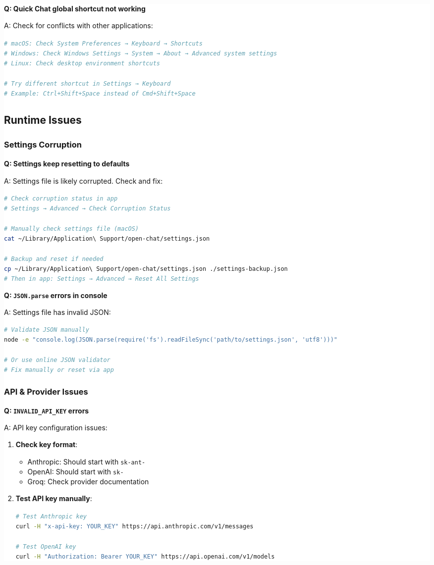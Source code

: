 **Q: Quick Chat global shortcut not working**

A: Check for conflicts with other applications:

```bash
# macOS: Check System Preferences → Keyboard → Shortcuts
# Windows: Check Windows Settings → System → About → Advanced system settings
# Linux: Check desktop environment shortcuts

# Try different shortcut in Settings → Keyboard
# Example: Ctrl+Shift+Space instead of Cmd+Shift+Space
```

## Runtime Issues

### Settings Corruption

**Q: Settings keep resetting to defaults**

A: Settings file is likely corrupted. Check and fix:

```bash
# Check corruption status in app
# Settings → Advanced → Check Corruption Status

# Manually check settings file (macOS)
cat ~/Library/Application\ Support/open-chat/settings.json

# Backup and reset if needed
cp ~/Library/Application\ Support/open-chat/settings.json ./settings-backup.json
# Then in app: Settings → Advanced → Reset All Settings
```

**Q: `JSON.parse` errors in console**

A: Settings file has invalid JSON:

```bash
# Validate JSON manually
node -e "console.log(JSON.parse(require('fs').readFileSync('path/to/settings.json', 'utf8')))"

# Or use online JSON validator
# Fix manually or reset via app
```

### API & Provider Issues

**Q: `INVALID_API_KEY` errors**

A: API key configuration issues:

1. **Check key format**:
   - Anthropic: Should start with `sk-ant-`
   - OpenAI: Should start with `sk-`
   - Groq: Check provider documentation

2. **Test API key manually**:
   ```bash
   # Test Anthropic key
   curl -H "x-api-key: YOUR_KEY" https://api.anthropic.com/v1/messages
   
   # Test OpenAI key
   curl -H "Authorization: Bearer YOUR_KEY" https://api.openai.com/v1/models
   ```
